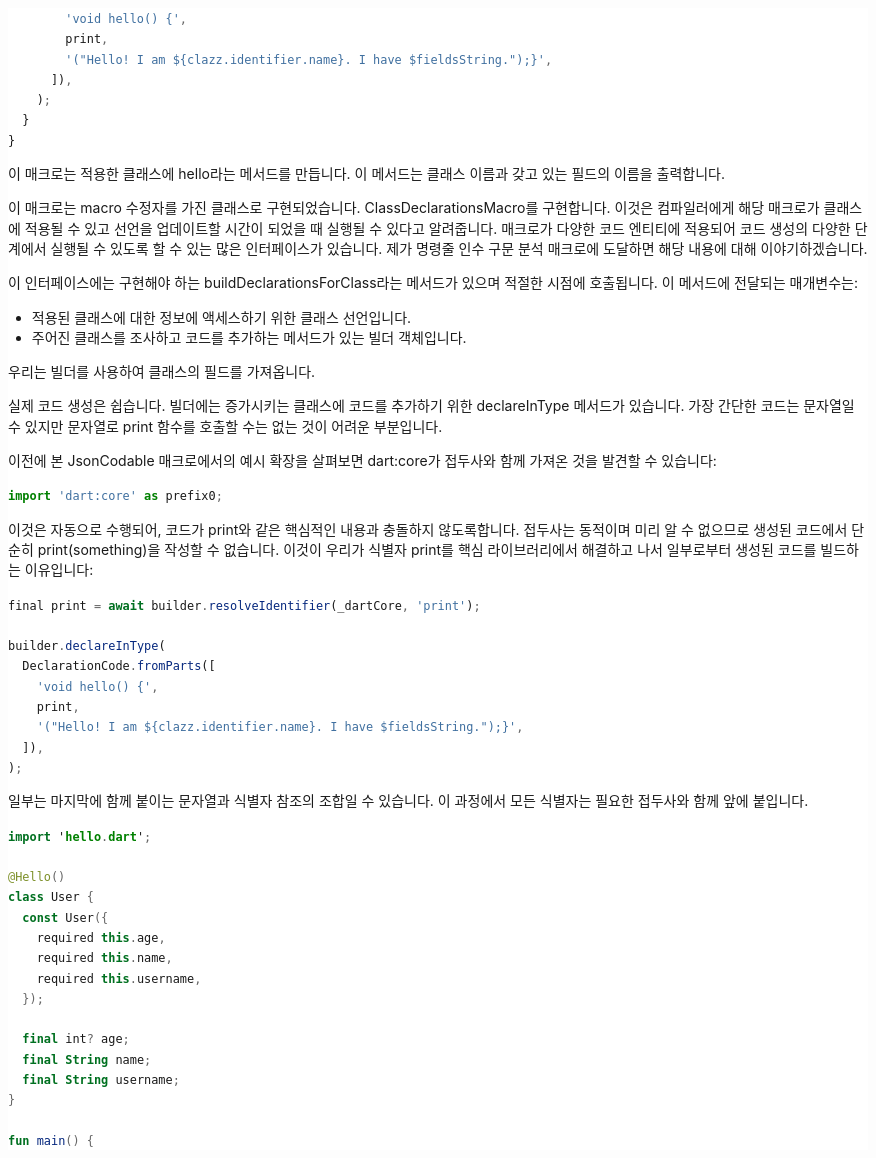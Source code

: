 ```js
        'void hello() {',
        print,
        '("Hello! I am ${clazz.identifier.name}. I have $fieldsString.");}',
      ]),
    );
  }
}
```

이 매크로는 적용한 클래스에 hello라는 메서드를 만듭니다. 이 메서드는 클래스 이름과 갖고 있는 필드의 이름을 출력합니다.

이 매크로는 macro 수정자를 가진 클래스로 구현되었습니다. ClassDeclarationsMacro를 구현합니다. 이것은 컴파일러에게 해당 매크로가 클래스에 적용될 수 있고 선언을 업데이트할 시간이 되었을 때 실행될 수 있다고 알려줍니다. 매크로가 다양한 코드 엔티티에 적용되어 코드 생성의 다양한 단계에서 실행될 수 있도록 할 수 있는 많은 인터페이스가 있습니다. 제가 명령줄 인수 구문 분석 매크로에 도달하면 해당 내용에 대해 이야기하겠습니다.

이 인터페이스에는 구현해야 하는 buildDeclarationsForClass라는 메서드가 있으며 적절한 시점에 호출됩니다. 이 메서드에 전달되는 매개변수는:

<div class="content-ad"></div>

- 적용된 클래스에 대한 정보에 액세스하기 위한 클래스 선언입니다.
- 주어진 클래스를 조사하고 코드를 추가하는 메서드가 있는 빌더 객체입니다.

우리는 빌더를 사용하여 클래스의 필드를 가져옵니다.

실제 코드 생성은 쉽습니다. 빌더에는 증가시키는 클래스에 코드를 추가하기 위한 declareInType 메서드가 있습니다. 가장 간단한 코드는 문자열일 수 있지만 문자열로 print 함수를 호출할 수는 없는 것이 어려운 부분입니다.

이전에 본 JsonCodable 매크로에서의 예시 확장을 살펴보면 dart:core가 접두사와 함께 가져온 것을 발견할 수 있습니다:

<div class="content-ad"></div>

```js
import 'dart:core' as prefix0;
```

이것은 자동으로 수행되어, 코드가 print와 같은 핵심적인 내용과 충돌하지 않도록합니다. 접두사는 동적이며 미리 알 수 없으므로 생성된 코드에서 단순히 print(something)을 작성할 수 없습니다. 이것이 우리가 식별자 print를 핵심 라이브러리에서 해결하고 나서 일부로부터 생성된 코드를 빌드하는 이유입니다:

```js
final print = await builder.resolveIdentifier(_dartCore, 'print');

builder.declareInType(
  DeclarationCode.fromParts([
    'void hello() {',
    print,
    '("Hello! I am ${clazz.identifier.name}. I have $fieldsString.");}',
  ]),
);
```

일부는 마지막에 함께 붙이는 문자열과 식별자 참조의 조합일 수 있습니다. 이 과정에서 모든 식별자는 필요한 접두사와 함께 앞에 붙입니다.

<div class="content-ad"></div>

```kotlin
import 'hello.dart';

@Hello()
class User {
  const User({
    required this.age,
    required this.name,
    required this.username,
  });

  final int? age;
  final String name;
  final String username;
}

fun main() {
```